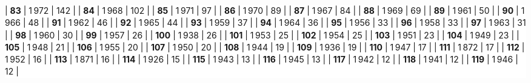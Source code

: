 | **83**  | 1 972                | 142                  |
| **84**  | 1 968                | 102                  |
| **85**  | 1 971                | 97                   |
| **86**  | 1 970                | 89                   |
| **87**  | 1 967                | 84                   |
| **88**  | 1 969                | 69                   |
| **89**  | 1 961                | 50                   |
| **90**  | 1 966                | 48                   |
| **91**  | 1 962                | 46                   |
| **92**  | 1 965                | 44                   |
| **93**  | 1 959                | 37                   |
| **94**  | 1 964                | 36                   |
| **95**  | 1 956                | 33                   |
| **96**  | 1 958                | 33                   |
| **97**  | 1 963                | 31                   |
| **98**  | 1 960                | 30                   |
| **99**  | 1 957                | 26                   |
| **100** | 1 938                | 26                   |
| **101** | 1 953                | 25                   |
| **102** | 1 954                | 25                   |
| **103** | 1 951                | 23                   |
| **104** | 1 949                | 23                   |
| **105** | 1 948                | 21                   |
| **106** | 1 955                | 20                   |
| **107** | 1 950                | 20                   |
| **108** | 1 944                | 19                   |
| **109** | 1 936                | 19                   |
| **110** | 1 947                | 17                   |
| **111** | 1 872                | 17                   |
| **112** | 1 952                | 16                   |
| **113** | 1 871                | 16                   |
| **114** | 1 926                | 15                   |
| **115** | 1 943                | 13                   |
| **116** | 1 945                | 13                   |
| **117** | 1 942                | 12                   |
| **118** | 1 941                | 12                   |
| **119** | 1 946                | 12                   |